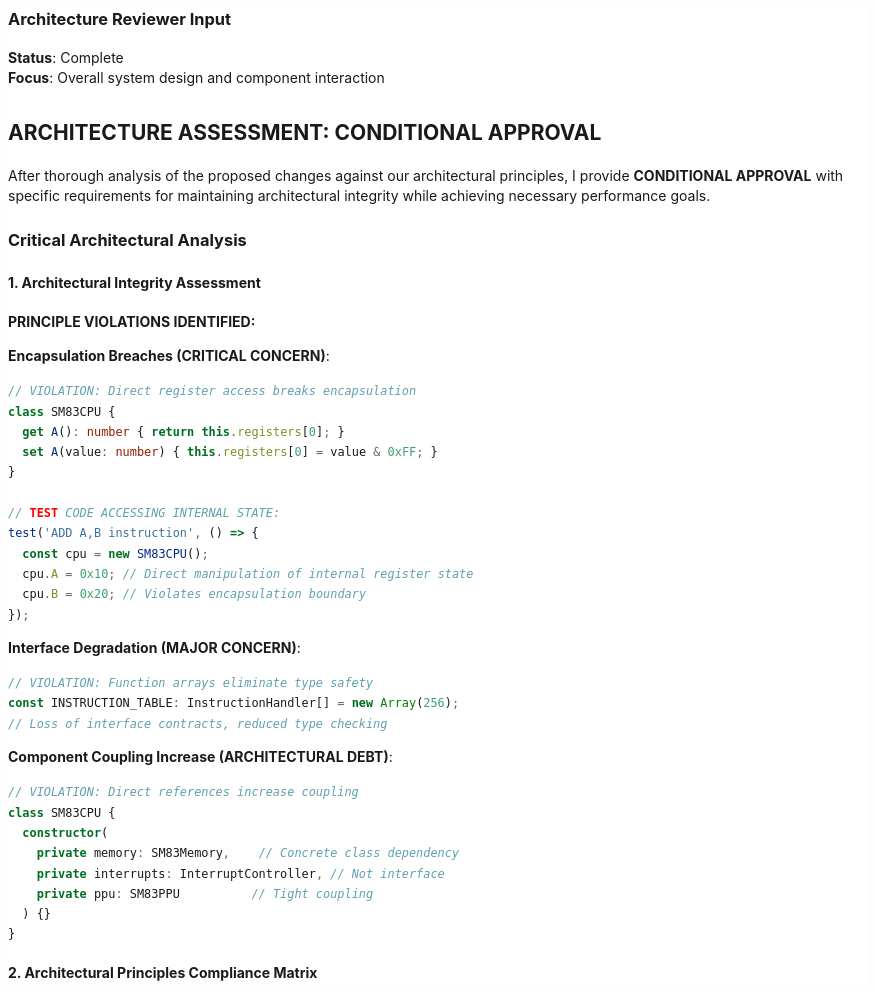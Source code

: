 
### Architecture Reviewer Input
**Status**: Complete  
**Focus**: Overall system design and component interaction  

## ARCHITECTURE ASSESSMENT: CONDITIONAL APPROVAL

After thorough analysis of the proposed changes against our architectural principles, I provide **CONDITIONAL APPROVAL** with specific requirements for maintaining architectural integrity while achieving necessary performance goals.

### Critical Architectural Analysis

#### 1. Architectural Integrity Assessment

**PRINCIPLE VIOLATIONS IDENTIFIED:**

**Encapsulation Breaches (CRITICAL CONCERN)**:
```typescript
// VIOLATION: Direct register access breaks encapsulation
class SM83CPU {
  get A(): number { return this.registers[0]; }
  set A(value: number) { this.registers[0] = value & 0xFF; }
}

// TEST CODE ACCESSING INTERNAL STATE:
test('ADD A,B instruction', () => {
  const cpu = new SM83CPU();
  cpu.A = 0x10; // Direct manipulation of internal register state
  cpu.B = 0x20; // Violates encapsulation boundary
});
```

**Interface Degradation (MAJOR CONCERN)**:
```typescript
// VIOLATION: Function arrays eliminate type safety
const INSTRUCTION_TABLE: InstructionHandler[] = new Array(256);
// Loss of interface contracts, reduced type checking
```

**Component Coupling Increase (ARCHITECTURAL DEBT)**:
```typescript
// VIOLATION: Direct references increase coupling
class SM83CPU {
  constructor(
    private memory: SM83Memory,    // Concrete class dependency
    private interrupts: InterruptController, // Not interface
    private ppu: SM83PPU          // Tight coupling
  ) {}
}
```

#### 2. Architectural Principles Compliance Matrix
